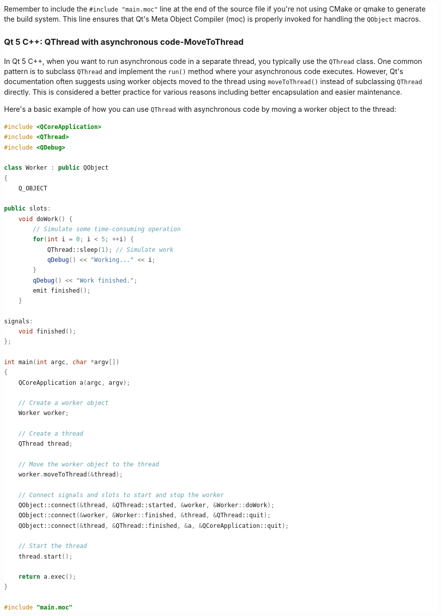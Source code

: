 Remember to include the `#include "main.moc"` line at the end of the source file if you're not using CMake or qmake to generate the build system. This line ensures that Qt's Meta Object Compiler (moc) is properly invoked for handling the `QObject` macros.

### Qt 5 C++: QThread with asynchronous code-MoveToThread

In Qt 5 C++, when you want to run asynchronous code in a separate thread, you typically use the `QThread` class. One common pattern is to subclass `QThread` and implement the `run()` method where your asynchronous code executes. However, Qt's documentation often suggests using worker objects moved to the thread using `moveToThread()` instead of subclassing `QThread` directly. This is considered a better practice for various reasons including better encapsulation and easier maintenance.

Here's a basic example of how you can use `QThread` with asynchronous code by moving a worker object to the thread:

```cpp
#include <QCoreApplication>
#include <QThread>
#include <QDebug>

class Worker : public QObject
{
    Q_OBJECT

public slots:
    void doWork() {
        // Simulate some time-consuming operation
        for(int i = 0; i < 5; ++i) {
            QThread::sleep(1); // Simulate work
            qDebug() << "Working..." << i;
        }
        qDebug() << "Work finished.";
        emit finished();
    }

signals:
    void finished();
};

int main(int argc, char *argv[])
{
    QCoreApplication a(argc, argv);

    // Create a worker object
    Worker worker;

    // Create a thread
    QThread thread;

    // Move the worker object to the thread
    worker.moveToThread(&thread);

    // Connect signals and slots to start and stop the worker
    QObject::connect(&thread, &QThread::started, &worker, &Worker::doWork);
    QObject::connect(&worker, &Worker::finished, &thread, &QThread::quit);
    QObject::connect(&thread, &QThread::finished, &a, &QCoreApplication::quit);

    // Start the thread
    thread.start();

    return a.exec();
}

#include "main.moc"
```